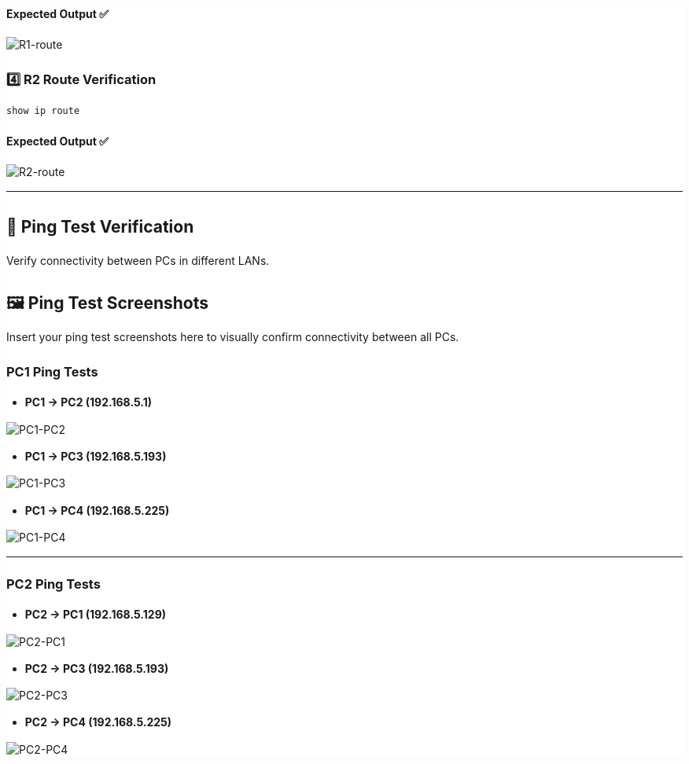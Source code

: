 #### Expected Output ✅

<img width="717" height="417" alt="R1-route" src="https://github.com/user-attachments/assets/fb0fdde4-b5c6-4dca-aebe-3d1e27343095" />


### 4️⃣ R2 Route Verification
```bash
show ip route
```

#### Expected Output ✅

<img width="711" height="413" alt="R2-route" src="https://github.com/user-attachments/assets/64e8a44e-fffd-494e-8d16-92df66ffdf1d" />

---

## 📶 Ping Test Verification

Verify connectivity between PCs in different LANs.  

## 🖼️ Ping Test Screenshots

Insert your ping test screenshots here to visually confirm connectivity between all PCs.

### PC1 Ping Tests
- **PC1 → PC2 (192.168.5.1)**
<img width="740" height="390" alt="PC1-PC2" src="https://github.com/user-attachments/assets/1dac8278-bb21-4a56-9173-25448f8637ae" />



- **PC1 → PC3 (192.168.5.193)**  

<img width="744" height="359" alt="PC1-PC3" src="https://github.com/user-attachments/assets/0eaf8148-be06-42ea-95b0-ed48d625bcc0" />

 
- **PC1 → PC4 (192.168.5.225)**  

<img width="743" height="356" alt="PC1-PC4" src="https://github.com/user-attachments/assets/4c29bad5-988f-47d8-a83e-d95ce1a10ee9" />

  
---

### PC2 Ping Tests
- **PC2 → PC1 (192.168.5.129)**
<img width="749" height="328" alt="PC2-PC1" src="https://github.com/user-attachments/assets/e0f4e8b9-1c2c-4b28-a8c8-afbf30447ebd" />

 
- **PC2 → PC3 (192.168.5.193)**  
<img width="743" height="362" alt="PC2-PC3" src="https://github.com/user-attachments/assets/d639e897-4b0f-4e41-b91e-88e5c50171eb" />



- **PC2 → PC4 (192.168.5.225)**  
<img width="743" height="365" alt="PC2-PC4" src="https://github.com/user-attachments/assets/78eaac02-5f1e-4906-95c8-dcf019198db2" />
